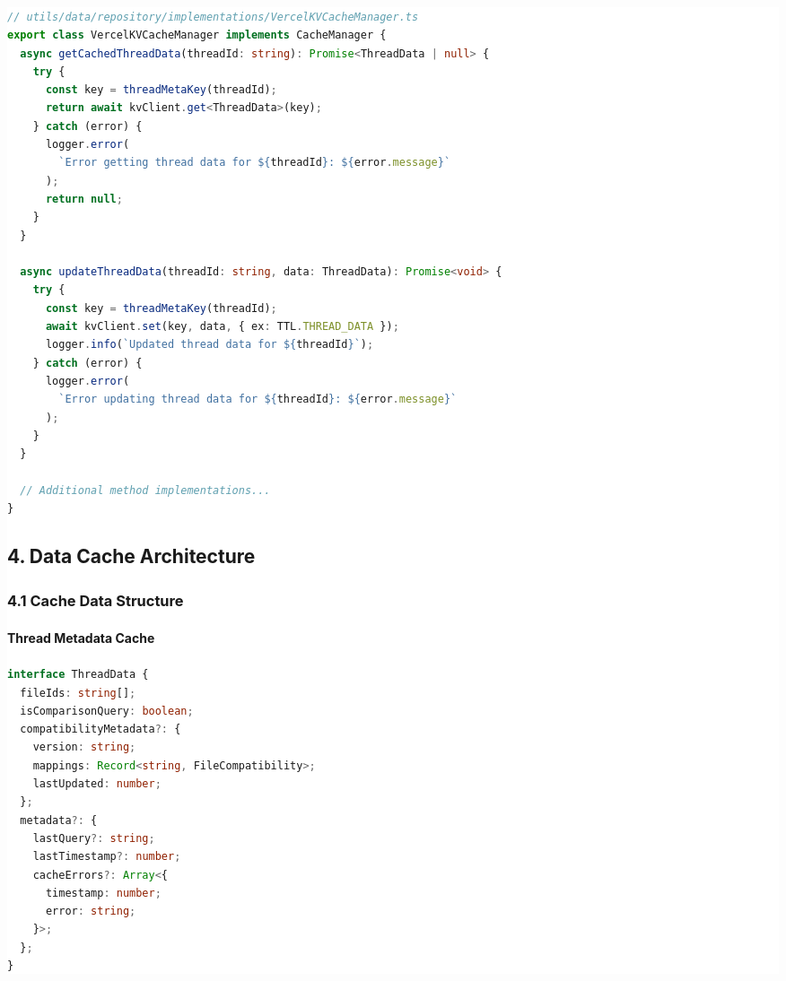 ```typescript
// utils/data/repository/implementations/VercelKVCacheManager.ts
export class VercelKVCacheManager implements CacheManager {
  async getCachedThreadData(threadId: string): Promise<ThreadData | null> {
    try {
      const key = threadMetaKey(threadId);
      return await kvClient.get<ThreadData>(key);
    } catch (error) {
      logger.error(
        `Error getting thread data for ${threadId}: ${error.message}`
      );
      return null;
    }
  }

  async updateThreadData(threadId: string, data: ThreadData): Promise<void> {
    try {
      const key = threadMetaKey(threadId);
      await kvClient.set(key, data, { ex: TTL.THREAD_DATA });
      logger.info(`Updated thread data for ${threadId}`);
    } catch (error) {
      logger.error(
        `Error updating thread data for ${threadId}: ${error.message}`
      );
    }
  }

  // Additional method implementations...
}
```

## 4. Data Cache Architecture

### 4.1 Cache Data Structure

#### Thread Metadata Cache

```typescript
interface ThreadData {
  fileIds: string[];
  isComparisonQuery: boolean;
  compatibilityMetadata?: {
    version: string;
    mappings: Record<string, FileCompatibility>;
    lastUpdated: number;
  };
  metadata?: {
    lastQuery?: string;
    lastTimestamp?: number;
    cacheErrors?: Array<{
      timestamp: number;
      error: string;
    }>;
  };
}
```
